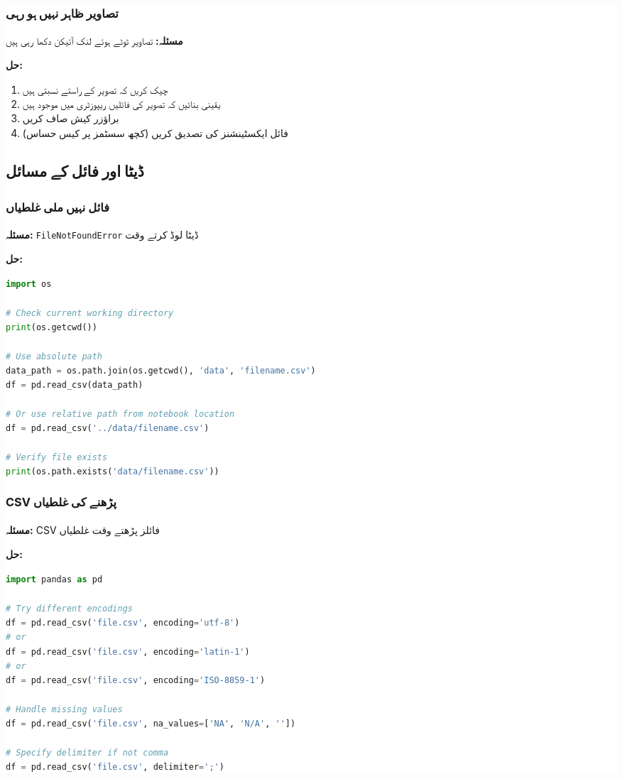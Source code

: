 ### تصاویر ظاہر نہیں ہو رہی

**مسئلہ:** تصاویر ٹوٹے ہوئے لنک آئیکن دکھا رہی ہیں

**حل:**

1. چیک کریں کہ تصویر کے راستے نسبتی ہیں
2. یقینی بنائیں کہ تصویر کی فائلیں ریپوزٹری میں موجود ہیں
3. براؤزر کیش صاف کریں
4. فائل ایکسٹینشنز کی تصدیق کریں (کچھ سسٹمز پر کیس حساس)

## ڈیٹا اور فائل کے مسائل

### فائل نہیں ملی غلطیاں

**مسئلہ:** `FileNotFoundError` ڈیٹا لوڈ کرتے وقت

**حل:**

```python
import os

# Check current working directory
print(os.getcwd())

# Use absolute path
data_path = os.path.join(os.getcwd(), 'data', 'filename.csv')
df = pd.read_csv(data_path)

# Or use relative path from notebook location
df = pd.read_csv('../data/filename.csv')

# Verify file exists
print(os.path.exists('data/filename.csv'))
```

### CSV پڑھنے کی غلطیاں

**مسئلہ:** CSV فائلز پڑھتے وقت غلطیاں

**حل:**

```python
import pandas as pd

# Try different encodings
df = pd.read_csv('file.csv', encoding='utf-8')
# or
df = pd.read_csv('file.csv', encoding='latin-1')
# or
df = pd.read_csv('file.csv', encoding='ISO-8859-1')

# Handle missing values
df = pd.read_csv('file.csv', na_values=['NA', 'N/A', ''])

# Specify delimiter if not comma
df = pd.read_csv('file.csv', delimiter=';')
```
